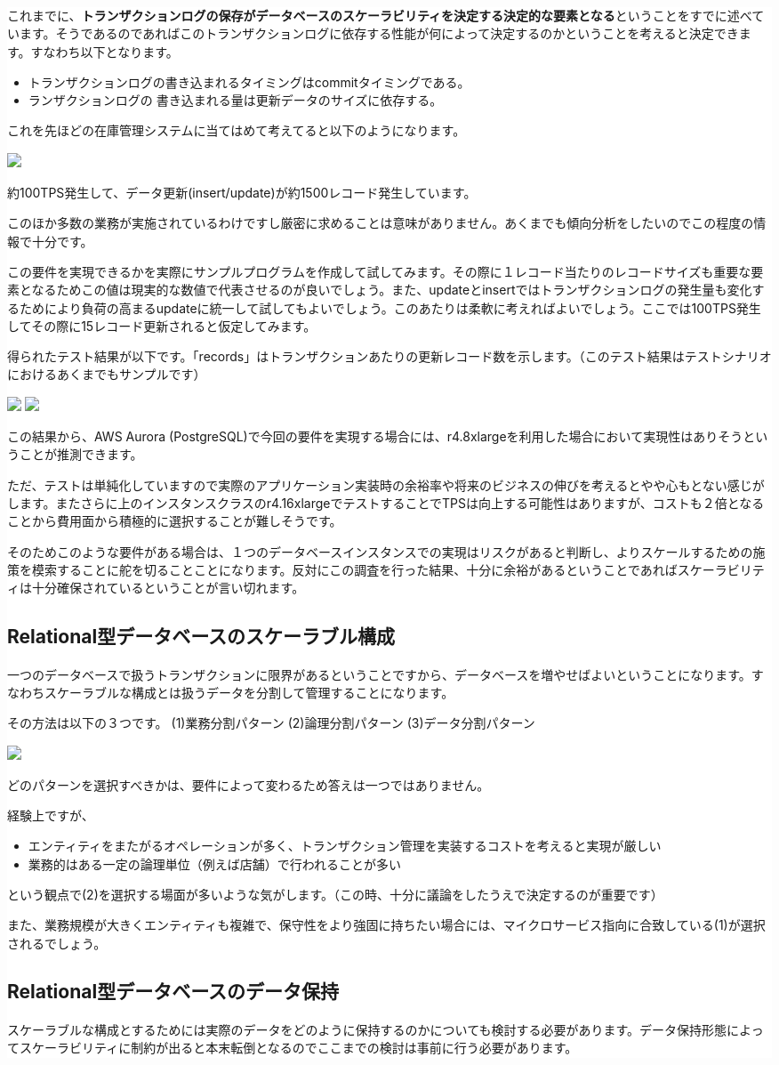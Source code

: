 これまでに、**トランザクションログの保存がデータベースのスケーラビリティを決定する決定的な要素となる**ということをすでに述べています。そうであるのであればこのトランザクションログに依存する性能が何によって決定するのかということを考えると決定できます。すなわち以下となります。

* トランザクションログの書き込まれるタイミングはcommitタイミングである。
* ランザクションログの 書き込まれる量は更新データのサイズに依存する。

これを先ほどの在庫管理システムに当てはめて考えてると以下のようになります。

<img src="/images/20200703/photo_20200703_06.png" loading="lazy">

約100TPS発生して、データ更新(insert/update)が約1500レコード発生しています。

このほか多数の業務が実施されているわけですし厳密に求めることは意味がありません。あくまでも傾向分析をしたいのでこの程度の情報で十分です。

この要件を実現できるかを実際にサンプルプログラムを作成して試してみます。その際に１レコード当たりのレコードサイズも重要な要素となるためこの値は現実的な数値で代表させるのが良いでしょう。また、updateとinsertではトランザクションログの発生量も変化するためにより負荷の高まるupdateに統一して試してもよいでしょう。このあたりは柔軟に考えればよいでしょう。ここでは100TPS発生してその際に15レコード更新されると仮定してみます。

得られたテスト結果が以下です。「records」はトランザクションあたりの更新レコード数を示します。（このテスト結果はテストシナリオにおけるあくまでもサンプルです）

<img src="/images/20200703/photo_20200703_07.png" loading="lazy">

<img src="/images/20200703/photo_20200703_08.png" loading="lazy">

この結果から、AWS Aurora (PostgreSQL)で今回の要件を実現する場合には、r4.8xlargeを利用した場合において実現性はありそうということが推測できます。

ただ、テストは単純化していますので実際のアプリケーション実装時の余裕率や将来のビジネスの伸びを考えるとやや心もとない感じがします。またさらに上のインスタンスクラスのr4.16xlargeでテストすることでTPSは向上する可能性はありますが、コストも２倍となることから費用面から積極的に選択することが難しそうです。

そのためこのような要件がある場合は、１つのデータベースインスタンスでの実現はリスクがあると判断し、よりスケールするための施策を模索することに舵を切ることことになります。反対にこの調査を行った結果、十分に余裕があるということであればスケーラビリティは十分確保されているということが言い切れます。

## Relational型データベースのスケーラブル構成

一つのデータベースで扱うトランザクションに限界があるということですから、データベースを増やせばよいということになります。すなわちスケーラブルな構成とは扱うデータを分割して管理することになります。

その方法は以下の３つです。
(1)業務分割パターン
(2)論理分割パターン
(3)データ分割パターン

<img src="/images/20200703/photo_20200703_09.png" loading="lazy">

どのパターンを選択すべきかは、要件によって変わるため答えは一つではありません。

経験上ですが、

* エンティティをまたがるオペレーションが多く、トランザクション管理を実装するコストを考えると実現が厳しい
* 業務的はある一定の論理単位（例えば店舗）で行われることが多い

という観点で(2)を選択する場面が多いような気がします。（この時、十分に議論をしたうえで決定するのが重要です）

また、業務規模が大きくエンティティも複雑で、保守性をより強固に持ちたい場合には、マイクロサービス指向に合致している(1)が選択されるでしょう。

## Relational型データベースのデータ保持

スケーラブルな構成とするためには実際のデータをどのように保持するのかについても検討する必要があります。データ保持形態によってスケーラビリティに制約が出ると本末転倒となるのでここまでの検討は事前に行う必要があります。

